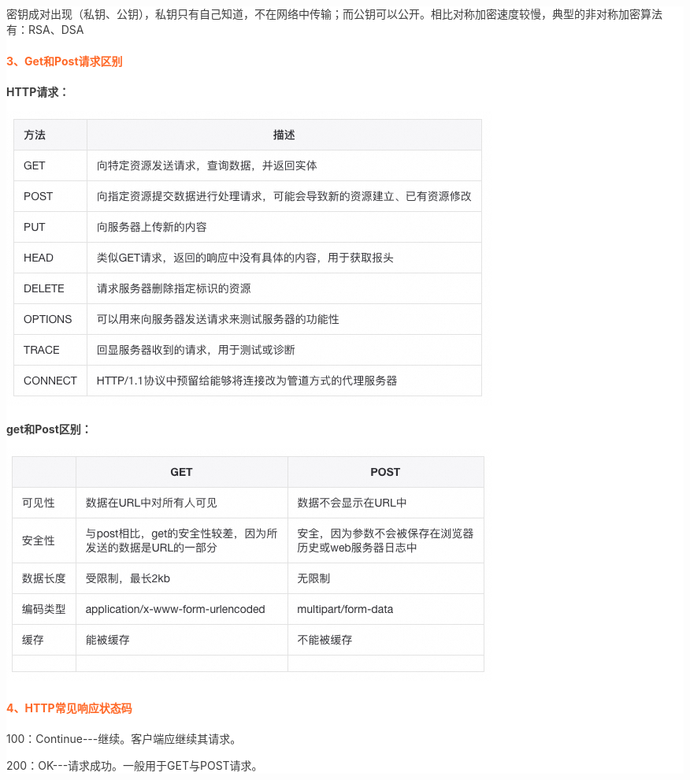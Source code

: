 <font style="color:rgb(62, 62, 62);">密钥成对出现（私钥、公钥），私钥只有自己知道，不在网络中传输；而公钥可以公开。相比对称加密速度较慢，典型的非对称加密算法有：RSA、DSA</font>

#### <font style="color:rgb(255, 104, 39);">3、Get和Post请求区别</font>
**<font style="color:rgb(62, 62, 62);">HTTP请求：</font>**

![1714392722298-ce31eca5-e575-4fa0-8912-e9633822ff5a.png](./assets/1714392722298-ce31eca5-e575-4fa0-8912-e9633822ff5a.png)

**<font style="color:rgb(62, 62, 62);">get和Post区别：</font>**

![1714392722356-de6a3a35-6a82-46a3-b7f4-e3c03a29be60.png](./assets/1714392722356-de6a3a35-6a82-46a3-b7f4-e3c03a29be60.png)

#### <font style="color:rgb(255, 104, 39);">4、HTTP常见响应状态码</font>
<font style="color:rgb(62, 62, 62);">100：Continue---继续。客户端应继续其请求。</font>

<font style="color:rgb(62, 62, 62);">200：OK---请求成功。一般用于GET与POST请求。</font>
